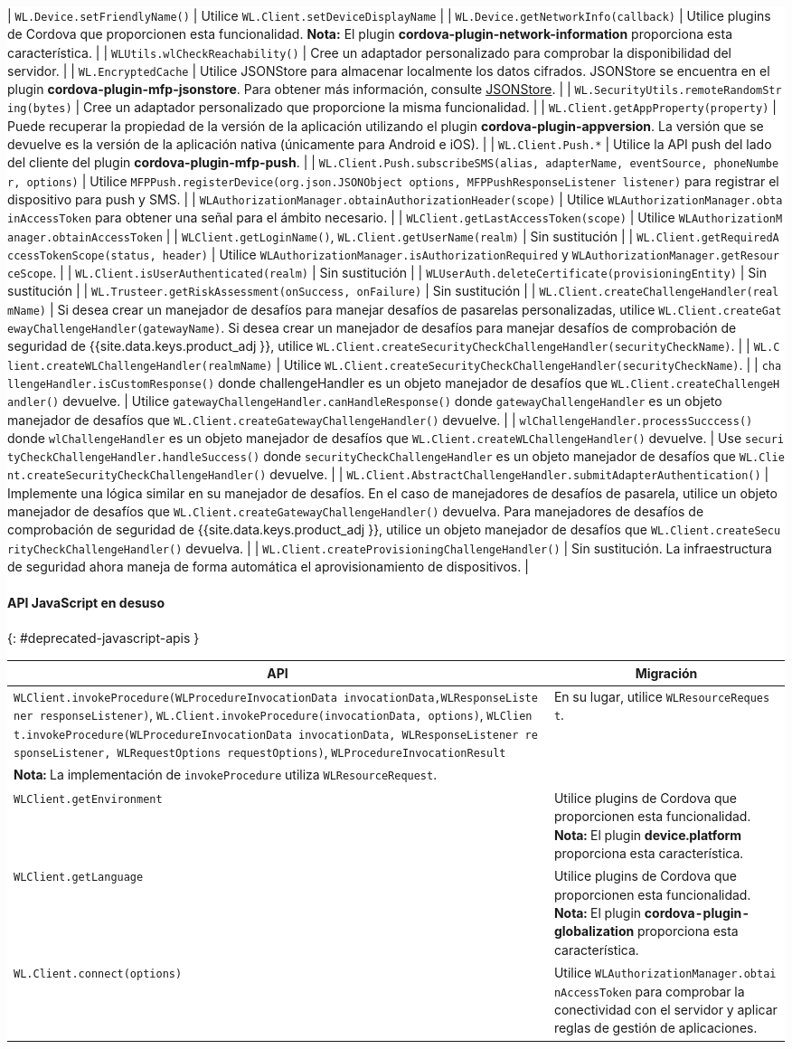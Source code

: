 | `WL.Device.setFriendlyName()` | Utilice `WL.Client.setDeviceDisplayName` |
| `WL.Device.getNetworkInfo(callback)` | Utilice plugins de Cordova que proporcionen esta funcionalidad. **Nota:** El plugin **cordova-plugin-network-information** proporciona esta característica.  | 
| `WLUtils.wlCheckReachability()` | Cree un adaptador personalizado para comprobar la disponibilidad del servidor. |
| `WL.EncryptedCache` | Utilice JSONStore para almacenar localmente los datos cifrados. JSONStore se encuentra en el plugin **cordova-plugin-mfp-jsonstore**. Para obtener más información, consulte [JSONStore](../../../application-development/jsonstore). | 
| `WL.SecurityUtils.remoteRandomString(bytes)` | Cree un adaptador personalizado que proporcione la misma funcionalidad. |
| `WL.Client.getAppProperty(property)` | Puede recuperar la propiedad de la versión de la aplicación utilizando el plugin **cordova-plugin-appversion**. La versión que se devuelve es la versión de la aplicación nativa (únicamente para Android e iOS). | 
| `WL.Client.Push.*` | Utilice la API push del lado del cliente del plugin **cordova-plugin-mfp-push**.  | 
| `WL.Client.Push.subscribeSMS(alias, adapterName, eventSource, phoneNumber, options)` | Utilice `MFPPush.registerDevice(org.json.JSONObject options, MFPPushResponseListener listener)` para registrar el dispositivo para push y SMS.  |
| `WLAuthorizationManager.obtainAuthorizationHeader(scope)` | Utilice `WLAuthorizationManager.obtainAccessToken` para obtener una señal para el ámbito necesario.  |
| `WLClient.getLastAccessToken(scope)` | Utilice `WLAuthorizationManager.obtainAccessToken` | 
| `WLClient.getLoginName()`, `WL.Client.getUserName(realm)` | Sin sustitución | 
| `WL.Client.getRequiredAccessTokenScope(status, header)` | Utilice `WLAuthorizationManager.isAuthorizationRequired` y `WLAuthorizationManager.getResourceScope`. | 
| `WL.Client.isUserAuthenticated(realm)` | Sin sustitución |
| `WLUserAuth.deleteCertificate(provisioningEntity)` | Sin sustitución | 
| `WL.Trusteer.getRiskAssessment(onSuccess, onFailure)` | Sin sustitución |
| `WL.Client.createChallengeHandler(realmName)` | Si desea crear un manejador de desafíos para manejar desafíos de pasarelas personalizadas, utilice `WL.Client.createGatewayChallengeHandler(gatewayName)`. 
Si desea crear un manejador de desafíos para manejar desafíos de comprobación de seguridad de {{site.data.keys.product_adj }}, utilice `WL.Client.createSecurityCheckChallengeHandler(securityCheckName)`. | 
| `WL.Client.createWLChallengeHandler(realmName)` | Utilice `WL.Client.createSecurityCheckChallengeHandler(securityCheckName)`. | 
| `challengeHandler.isCustomResponse()` donde challengeHandler es un objeto manejador de desafíos que `WL.Client.createChallengeHandler()` devuelve.  | Utilice `gatewayChallengeHandler.canHandleResponse()` donde `gatewayChallengeHandler` es un objeto manejador de desafíos que `WL.Client.createGatewayChallengeHandler()` devuelve. | 
| `wlChallengeHandler.processSucccess()` donde `wlChallengeHandler` es un objeto manejador de desafíos que `WL.Client.createWLChallengeHandler()` devuelve.  | Use `securityCheckChallengeHandler.handleSuccess()` donde `securityCheckChallengeHandler` es un objeto manejador de desafíos que `WL.Client.createSecurityCheckChallengeHandler()` devuelve. | 
| `WL.Client.AbstractChallengeHandler.submitAdapterAuthentication()` | Implemente una lógica similar en su manejador de desafíos. En el caso de manejadores de desafíos de pasarela, utilice un objeto manejador de desafíos que `WL.Client.createGatewayChallengeHandler()` devuelva. 
Para manejadores de desafíos de comprobación de seguridad de {{site.data.keys.product_adj }}, utilice un objeto manejador de desafíos que `WL.Client.createSecurityCheckChallengeHandler()` devuelva. | 
| `WL.Client.createProvisioningChallengeHandler()` | Sin sustitución. La infraestructura de seguridad ahora maneja de forma automática el aprovisionamiento de dispositivos.  | 

#### API JavaScript en desuso
{: #deprecated-javascript-apis }

| API                   | Migración                                |
|-----------------------|------------------------------------------|
| `WLClient.invokeProcedure(WLProcedureInvocationData invocationData,WLResponseListener responseListener)`, `WL.Client.invokeProcedure(invocationData, options)`, `WLClient.invokeProcedure(WLProcedureInvocationData invocationData, WLResponseListener responseListener, WLRequestOptions requestOptions)`, `WLProcedureInvocationResult` | En su lugar, utilice `WLResourceRequest`.
**Nota:** La implementación de `invokeProcedure` utiliza `WLResourceRequest`. | 
| `WLClient.getEnvironment` | Utilice plugins de Cordova que proporcionen esta funcionalidad. **Nota:** El plugin **device.platform** proporciona esta característica.  | 
| `WLClient.getLanguage` | Utilice plugins de Cordova que proporcionen esta funcionalidad. **Nota:** El plugin **cordova-plugin-globalization** proporciona esta característica.  | 
| `WL.Client.connect(options)` | Utilice `WLAuthorizationManager.obtainAccessToken` para comprobar la conectividad con el servidor y aplicar reglas de gestión de aplicaciones.  |
